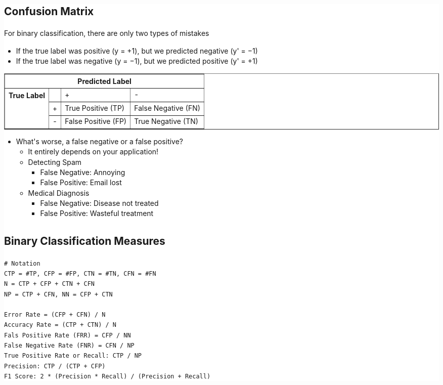 ## Confusion Matrix

For binary classification, there are only two types of mistakes
* If the true label was positive (y = +1), but we predicted negative (y' = −1)
* If the true label was negative (y = −1), but we predicted positive (y' = +1)

<table border="1">
  <tr>
    <th colspan="4">Predicted Label</th>
  </tr>
  <tr>
    <th rowspan="3">True Label</th>
    <td>&nbsp;</td>
    <td>+</td>
    <td>-</td>
  </tr>
  <tr>
    <td>+</td>
    <td>True Positive (TP)</td>
    <td>False Negative (FN)</td>
  </tr>
  <tr>
    <td>-</td>
    <td>False Positive (FP)</td>
    <td>True Negative (TN)</td>
  </tr>
</table>

* What's worse, a false negative or a false positive?
  * It entirely depends on your application!
  * Detecting Spam
    * False Negative: Annoying
    * False Positive: Email lost
  * Medical Diagnosis
    * False Negative: Disease not treated
    * False Positive: Wasteful treatment

## Binary Classification Measures

```
# Notation
CTP = #TP, CFP = #FP, CTN = #TN, CFN = #FN
N = CTP + CFP + CTN + CFN
NP = CTP + CFN, NN = CFP + CTN

Error Rate = (CFP + CFN) / N
Accuracy Rate = (CTP + CTN) / N
Fals Positive Rate (FRR) = CFP / NN
False Negative Rate (FNR) = CFN / NP
True Positive Rate or Recall: CTP / NP
Precision: CTP / (CTP + CFP)
F1 Score: 2 * (Precision * Recall) / (Precision + Recall)
```
